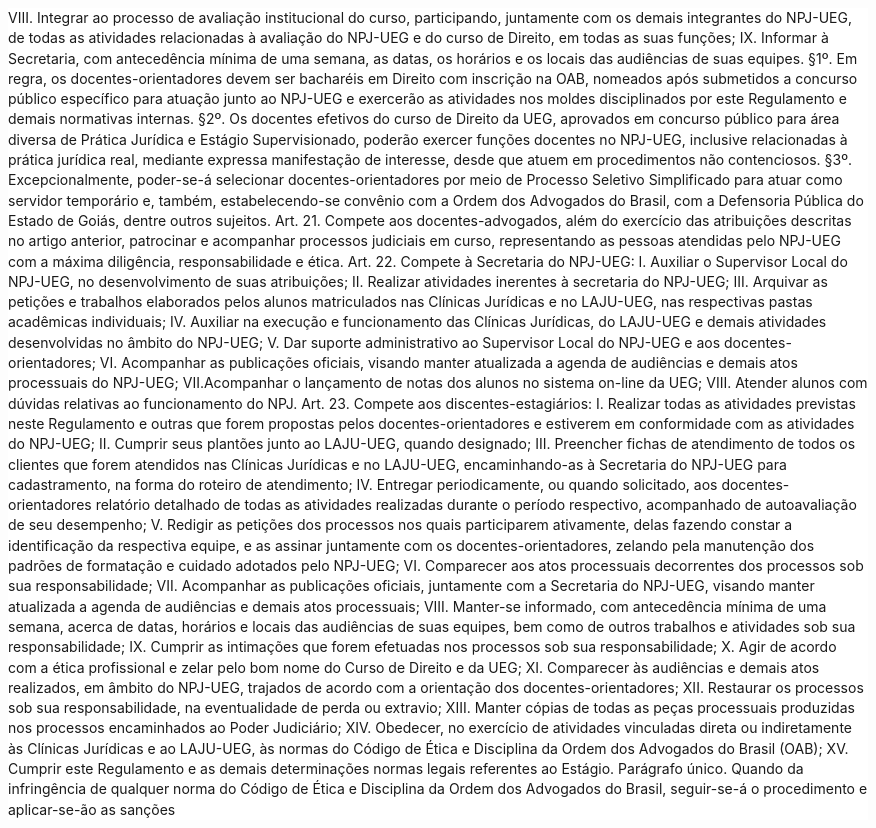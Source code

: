VIII. Integrar ao processo de avaliação institucional do curso, participando, juntamente com os
demais integrantes do NPJ-UEG, de todas as atividades relacionadas à avaliação do NPJ-UEG
e do curso de Direito, em todas as suas funções;
IX. Informar à Secretaria, com antecedência mínima de uma semana, as datas, os horários e os
locais das audiências de suas equipes.
§1º. Em regra, os docentes-orientadores devem ser bacharéis em Direito com inscrição na OAB,
nomeados após submetidos a concurso público específico para atuação junto ao NPJ-UEG e
exercerão as atividades nos moldes disciplinados por este Regulamento e demais normativas
internas.
§2º. Os docentes efetivos do curso de Direito da UEG, aprovados em concurso público para
área diversa de Prática Jurídica e Estágio Supervisionado, poderão exercer funções docentes no
NPJ-UEG, inclusive relacionadas à prática jurídica real, mediante expressa manifestação de
interesse, desde que atuem em procedimentos não contenciosos.
§3º. Excepcionalmente, poder-se-á selecionar docentes-orientadores por meio de Processo
Seletivo Simplificado para atuar como servidor temporário e, também, estabelecendo-se
convênio com a Ordem dos Advogados do Brasil, com a Defensoria Pública do Estado de Goiás,
dentre outros sujeitos.
Art. 21. Compete aos docentes-advogados, além do exercício das atribuições descritas no artigo
anterior, patrocinar e acompanhar processos judiciais em curso, representando as pessoas
atendidas pelo NPJ-UEG com a máxima diligência, responsabilidade e ética.
Art. 22. Compete à Secretaria do NPJ-UEG:
I. Auxiliar o Supervisor Local do NPJ-UEG, no desenvolvimento de suas atribuições;
II. Realizar atividades inerentes à secretaria do NPJ-UEG;
III. Arquivar as petições e trabalhos elaborados pelos alunos matriculados nas Clínicas Jurídicas
e no LAJU-UEG, nas respectivas pastas acadêmicas individuais;
IV. Auxiliar na execução e funcionamento das Clínicas Jurídicas, do LAJU-UEG e demais
atividades desenvolvidas no âmbito do NPJ-UEG;
V. Dar suporte administrativo ao Supervisor Local do NPJ-UEG e aos docentes-orientadores;
VI. Acompanhar as publicações oficiais, visando manter atualizada a agenda de audiências e
demais atos processuais do NPJ-UEG;
VII.Acompanhar o lançamento de notas dos alunos no sistema on-line da UEG;
VIII. Atender alunos com dúvidas relativas ao funcionamento do NPJ.
Art. 23. Compete aos discentes-estagiários:
I. Realizar todas as atividades previstas neste Regulamento e outras que forem propostas pelos
docentes-orientadores e estiverem em conformidade com as atividades do NPJ-UEG;
II. Cumprir seus plantões junto ao LAJU-UEG, quando designado;
III. Preencher fichas de atendimento de todos os clientes que forem atendidos nas Clínicas
Jurídicas e no LAJU-UEG, encaminhando-as à Secretaria do NPJ-UEG para cadastramento,
na forma do roteiro de atendimento;
IV. Entregar periodicamente, ou quando solicitado, aos docentes-orientadores relatório detalhado
de todas as atividades realizadas durante o período respectivo, acompanhado de autoavaliação
de seu desempenho;
V. Redigir as petições dos processos nos quais participarem ativamente, delas fazendo constar a
identificação da respectiva equipe, e as assinar juntamente com os docentes-orientadores,
zelando pela manutenção dos padrões de formatação e cuidado adotados pelo NPJ-UEG;
VI. Comparecer aos atos processuais decorrentes dos processos sob sua responsabilidade;
VII. Acompanhar as publicações oficiais, juntamente com a Secretaria do NPJ-UEG, visando
manter atualizada a agenda de audiências e demais atos processuais;
VIII. Manter-se informado, com antecedência mínima de uma semana, acerca de datas, horários e
locais das audiências de suas equipes, bem como de outros trabalhos e atividades sob sua
responsabilidade;
IX. Cumprir as intimações que forem efetuadas nos processos sob sua responsabilidade;
X. Agir de acordo com a ética profissional e zelar pelo bom nome do Curso de Direito e da UEG;
XI. Comparecer às audiências e demais atos realizados, em âmbito do NPJ-UEG, trajados de
acordo com a orientação dos docentes-orientadores;
XII. Restaurar os processos sob sua responsabilidade, na eventualidade de perda ou extravio;
XIII. Manter cópias de todas as peças processuais produzidas nos processos encaminhados ao Poder
Judiciário;
XIV. Obedecer, no exercício de atividades vinculadas direta ou indiretamente às Clínicas Jurídicas
e ao LAJU-UEG, às normas do Código de Ética e Disciplina da Ordem dos Advogados do
Brasil (OAB);
XV. Cumprir este Regulamento e as demais determinações normas legais referentes ao Estágio.
Parágrafo único. Quando da infringência de qualquer norma do Código de Ética e Disciplina da
Ordem dos Advogados do Brasil, seguir-se-á o procedimento e aplicar-se-ão as sanções